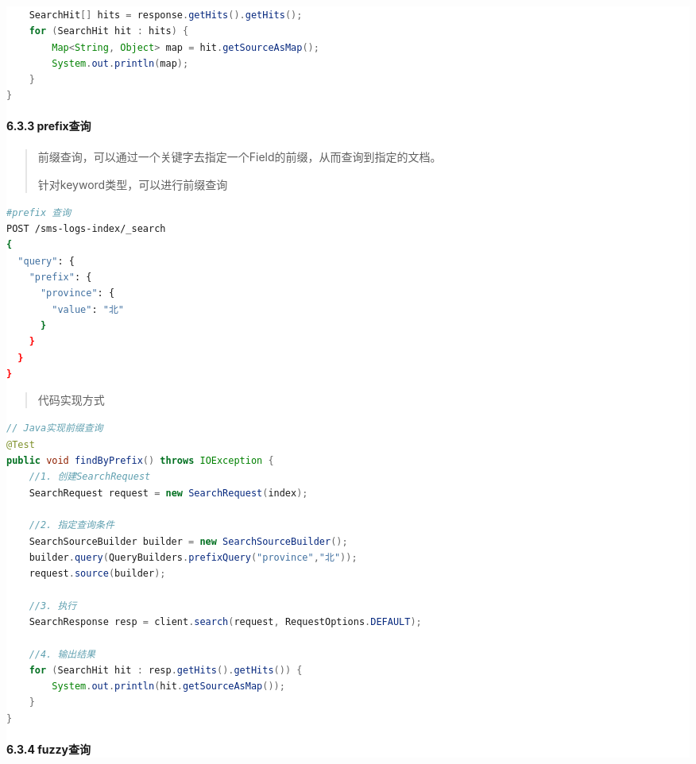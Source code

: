 ```  java
    SearchHit[] hits = response.getHits().getHits();
    for (SearchHit hit : hits) {
        Map<String, Object> map = hit.getSourceAsMap();
        System.out.println(map);
    }
}
```

#### 6.3.3 prefix查询

> 前缀查询，可以通过一个关键字去指定一个Field的前缀，从而查询到指定的文档。
>
> 针对keyword类型，可以进行前缀查询

```  sh
#prefix 查询
POST /sms-logs-index/_search
{
  "query": {
    "prefix": {
      "province": {
        "value": "北"
      }
    }
  }
}
```

> 代码实现方式

```  java
// Java实现前缀查询
@Test
public void findByPrefix() throws IOException {
    //1. 创建SearchRequest
    SearchRequest request = new SearchRequest(index);
    
    //2. 指定查询条件
    SearchSourceBuilder builder = new SearchSourceBuilder();
    builder.query(QueryBuilders.prefixQuery("province","北"));
    request.source(builder);

    //3. 执行
    SearchResponse resp = client.search(request, RequestOptions.DEFAULT);

    //4. 输出结果
    for (SearchHit hit : resp.getHits().getHits()) {
        System.out.println(hit.getSourceAsMap());
    }
}
```

#### 6.3.4 fuzzy查询
